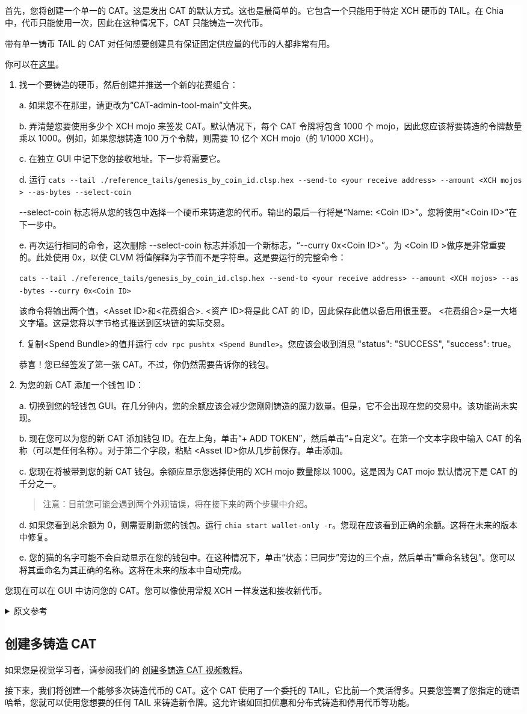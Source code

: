 首先，您将创建一个单一的 CAT。这是发出 CAT 的默认方式。这也是最简单的。它包含一个只能用于特定 XCH 硬币的 TAIL。在 Chia 中，代币只能使用一次，因此在这种情况下，CAT 只能铸造一次代币。

带有单一铸币 TAIL 的 CAT 对任何想要创建具有保证固定供应量的代币的人都非常有用。

你可以在[这里](https://github.com/Chia-Network/chia-blockchain/blob/protocol_and_cats_rebased/chia/wallet/puzzles/genesis-by-coin-id-with-0.clvm "Single-mint TAIL")。

1. 找一个要铸造的硬币，然后创建并推送一个新的花费组合：

    a. 如果您不在那里，请更改为“CAT-admin-tool-main”文件夹。

    b. 弄清楚您要使用多少个 XCH mojo 来签发 CAT。默认情况下，每个 CAT 令牌将包含 1000 个 mojo，因此您应该将要铸造的令牌数量乘以 1000。例如，如果您想铸造 100 万个令牌，则需要 10 亿个 XCH mojo（的 1/1000 XCH）。

    c. 在独立 GUI 中记下您的接收地址。下一步将需要它。

    d. 运行 `cats --tail ./reference_tails/genesis_by_coin_id.clsp.hex --send-to <your receive address> --amount <XCH mojos> --as-bytes --select-coin`

    --select-coin 标志将从您的钱包中选择一个硬币来铸造您的代币。输出的最后一行将是“Name: &lt;Coin ID&gt;”。您将使用“&lt;Coin ID&gt;”在下一步中。

    e. 再次运行相同的命令，这次删除 --select-coin 标志并添加一个新标志，“--curry 0x&lt;Coin ID&gt;”。为 &lt;Coin ID &gt;做序是非常重要的。此处使用 0x，以使 CLVM 将值解释为字节而不是字符串。这是要运行的完整命令：

    `cats --tail ./reference_tails/genesis_by_coin_id.clsp.hex --send-to <your receive address> --amount <XCH mojos> --as-bytes --curry 0x<Coin ID>`

    该命令将输出两个值，&lt;Asset ID&gt;和&lt;花费组合&gt;. &lt;资产 ID&gt;将是此 CAT 的 ID，因此保存此值以备后用很重要。 &lt;花费组合&gt;是一大堵文字墙。这是您将以字节格式推送到区块链的实际交易。

    f. 复制&lt;Spend Bundle&gt;的值并运行 `cdv rpc pushtx <Spend Bundle>`。您应该会收到消息 "status": "SUCCESS", "success": true。

    恭喜！您已经签发了第一张 CAT。不过，你仍然需要告诉你的钱包。

2. 为您的新 CAT 添加一个钱包 ID：

    a. 切换到您的轻钱包 GUI。在几分钟内，您的余额应该会减少您刚刚铸造的魔力数量。但是，它不会出现在您的交易中。该功能尚未实现。

    b. 现在您可以为您的新 CAT 添加钱包 ID。在左上角，单击“+ ADD TOKEN”，然后单击“+自定义”。在第一个文本字段中输入 CAT 的名称（可以是任何名称）。对于第二个字段，粘贴 &lt;Asset ID&gt;你从几步前保存。单击添加。

    c. 您现在将被带到您的新 CAT 钱包。余额应显示您选择使用的 XCH mojo 数量除以 1000。这是因为 CAT mojo 默认情况下是 CAT 的千分之一。
    
    > 注意：目前您可能会遇到两个外观错误，将在接下来的两个步骤中介绍。
    
    d. 如果您看到总余额为 0，则需要刷新您的钱包。运行 `chia start wallet-only -r`。您现在应该看到正确的余额。这将在未来的版本中修复。

    e. 您的猫的名字可能不会自动显示在您的钱包中。在这种情况下，单击“状态：已同步”旁边的三个点，然后单击“重命名钱包”。您可以将其重命名为其正确的名称。这将在未来的版本中自动完成。

您现在可以在 GUI 中访问您的 CAT。您可以像使用常规 XCH 一样发送和接收新代币。


<details><summary>原文参考</summary></details>

## 创建多铸造 CAT

如果您是视觉学习者，请参阅我们的 [创建多铸造 CAT 视频教程](https://chialisp.com/docs/tutorials/multiple_issuance_CAT "Multiple mint CAT video tutorial")。

接下来，我们将创建一个能够多次铸造代币的 CAT。这个 CAT 使用了一个委托的 TAIL，它比前一个灵活得多。只要您签署了您指定的谜语哈希，您就可以使用您想要的任何 TAIL 来铸造新令牌。这允许诸如回扣优惠和分布式铸造和停用代币等功能。
